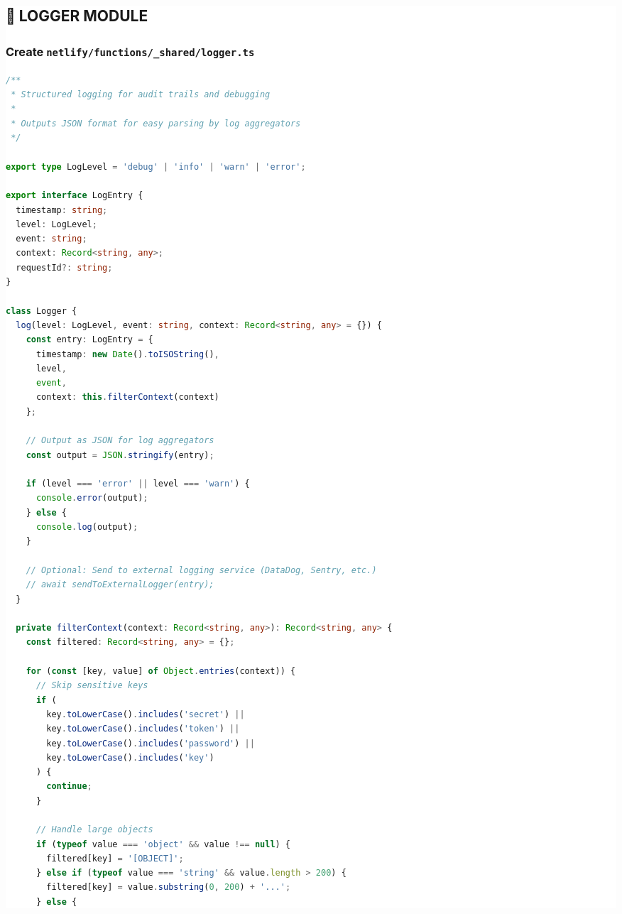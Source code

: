 ## 📝 LOGGER MODULE

### Create `netlify/functions/_shared/logger.ts`

```typescript
/**
 * Structured logging for audit trails and debugging
 * 
 * Outputs JSON format for easy parsing by log aggregators
 */

export type LogLevel = 'debug' | 'info' | 'warn' | 'error';

export interface LogEntry {
  timestamp: string;
  level: LogLevel;
  event: string;
  context: Record<string, any>;
  requestId?: string;
}

class Logger {
  log(level: LogLevel, event: string, context: Record<string, any> = {}) {
    const entry: LogEntry = {
      timestamp: new Date().toISOString(),
      level,
      event,
      context: this.filterContext(context)
    };

    // Output as JSON for log aggregators
    const output = JSON.stringify(entry);

    if (level === 'error' || level === 'warn') {
      console.error(output);
    } else {
      console.log(output);
    }

    // Optional: Send to external logging service (DataDog, Sentry, etc.)
    // await sendToExternalLogger(entry);
  }

  private filterContext(context: Record<string, any>): Record<string, any> {
    const filtered: Record<string, any> = {};

    for (const [key, value] of Object.entries(context)) {
      // Skip sensitive keys
      if (
        key.toLowerCase().includes('secret') ||
        key.toLowerCase().includes('token') ||
        key.toLowerCase().includes('password') ||
        key.toLowerCase().includes('key')
      ) {
        continue;
      }

      // Handle large objects
      if (typeof value === 'object' && value !== null) {
        filtered[key] = '[OBJECT]';
      } else if (typeof value === 'string' && value.length > 200) {
        filtered[key] = value.substring(0, 200) + '...';
      } else {
```

  [key: string]: any;